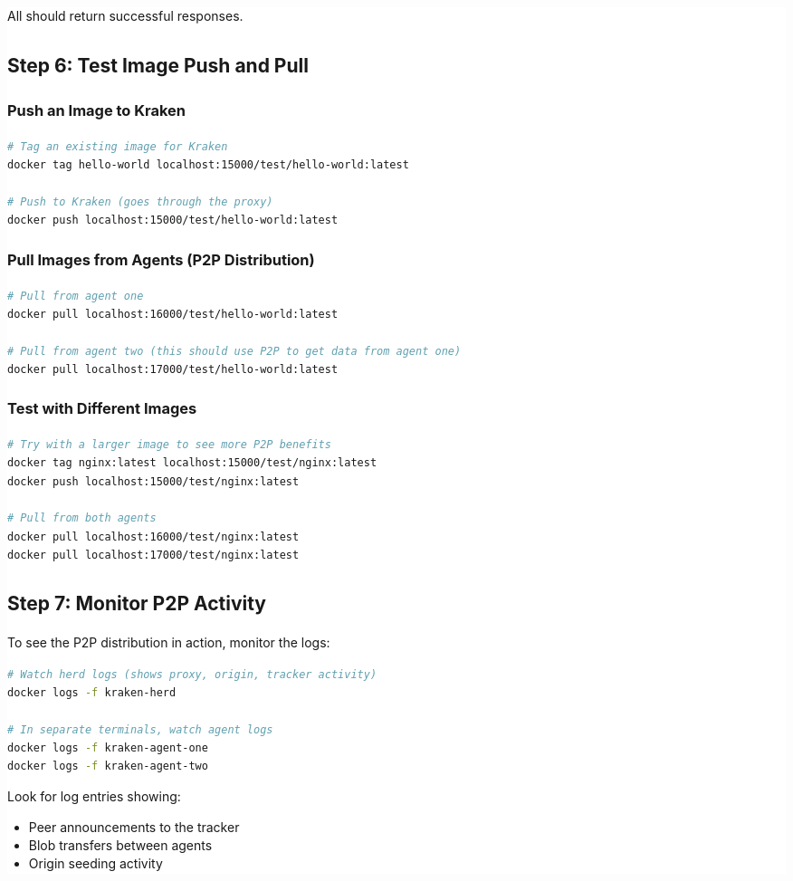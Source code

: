 All should return successful responses.

## Step 6: Test Image Push and Pull

### Push an Image to Kraken

```bash
# Tag an existing image for Kraken
docker tag hello-world localhost:15000/test/hello-world:latest

# Push to Kraken (goes through the proxy)
docker push localhost:15000/test/hello-world:latest
```

### Pull Images from Agents (P2P Distribution)

```bash
# Pull from agent one
docker pull localhost:16000/test/hello-world:latest

# Pull from agent two (this should use P2P to get data from agent one)
docker pull localhost:17000/test/hello-world:latest
```

### Test with Different Images

```bash
# Try with a larger image to see more P2P benefits
docker tag nginx:latest localhost:15000/test/nginx:latest
docker push localhost:15000/test/nginx:latest

# Pull from both agents
docker pull localhost:16000/test/nginx:latest
docker pull localhost:17000/test/nginx:latest
```

## Step 7: Monitor P2P Activity

To see the P2P distribution in action, monitor the logs:

```bash
# Watch herd logs (shows proxy, origin, tracker activity)
docker logs -f kraken-herd

# In separate terminals, watch agent logs
docker logs -f kraken-agent-one
docker logs -f kraken-agent-two
```

Look for log entries showing:
- Peer announcements to the tracker
- Blob transfers between agents
- Origin seeding activity

